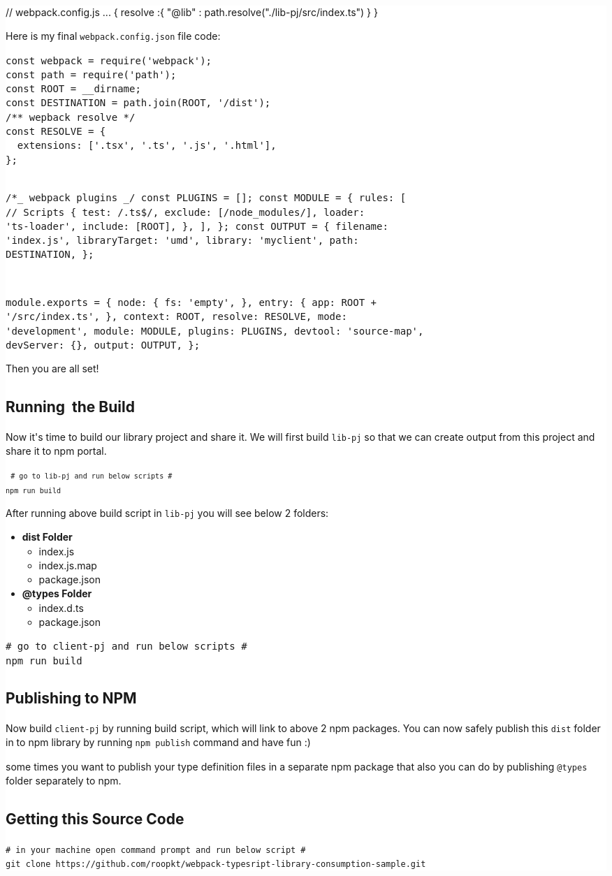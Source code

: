 // webpack.config.js ... { resolve :{ "@lib" :
path.resolve("./lib-pj/src/index.ts") } }</pre>

<p>Here is my final <code>webpack.config.json</code> file code:</p>
<pre class="EnlighterJSRAW" data-enlighter-language="null">const webpack = require('webpack');
const path = require('path');
const ROOT = __dirname;
const DESTINATION = path.join(ROOT, '/dist');
/** wepback resolve */
const RESOLVE = {
  extensions: ['.tsx', '.ts', '.js', '.html'],
};

/\*_ webpack plugins _/ const PLUGINS = []; const MODULE = { rules: [ // Scripts
{ test: /\.ts$/, exclude: [/node_modules/], loader: 'ts-loader', include:
[ROOT], }, ], }; const OUTPUT = { filename: 'index.js', libraryTarget: 'umd',
library: 'myclient', path: DESTINATION, };

module.exports = { node: { fs: 'empty', }, entry: { app: ROOT + '/src/index.ts',
}, context: ROOT, resolve: RESOLVE, mode: 'development', module: MODULE,
plugins: PLUGINS, devtool: 'source-map', devServer: {}, output: OUTPUT, };</pre>

<p>Then you are all set!</p>
<h2>Running&nbsp; the Build</h2>
<p>Now it's time to build our library project and share it. We will first build <code>lib-pj</code>&nbsp;so that we can create output from this project and share it to npm portal.</p>
<pre><code> <code class="EnlighterJSRAW" data-enlighter-language="js"># go to lib-pj and run below scripts # 
npm run build</code></code></pre>
<pre><code></code></pre>
<p>After running above build script in&nbsp;<code>lib-pj</code>&nbsp;you will see below 2 folders:</p>
<ul>
<li><strong>dist Folder</strong>
<ul>
<li>index.js</li>
<li>index.js.map</li>
<li>package.json</li>
</ul>
</li>
<li><strong>@types Folder</strong>
<ul>
<li>index.d.ts</li>
<li>package.json</li>
</ul>
</li>
</ul>
<pre><code></code></pre>
<pre class="EnlighterJSRAW" data-enlighter-language="js"># go to client-pj and run below scripts #
npm run build</pre>
<pre><code></code></pre>
<pre><code></code></pre>
<h2>Publishing to NPM</h2>
<p>Now build&nbsp;<code>client-pj</code>&nbsp;by running build script, which will link to above 2 npm packages. You can now safely publish this <code>dist</code> folder in to npm library by running <code>npm publish</code> command and have fun :)</p>
<p>some times you want to publish your type definition files in a separate npm package that also you can do by publishing <code>@types</code> folder separately to npm.</p>
<h2><a id="user-content-how-get-this-project-at-your-machine" class="anchor" href="https://github.com/roopkt/webpack-typesript-library-consumption-sample/blob/master/README.md#how-get-this-project-at-your-machine" aria-hidden="true"></a>Getting this Source Code</h2>
<pre><code># in your machine open command prompt and run below script #
git clone https://github.com/roopkt/webpack-typesript-library-consumption-sample.git
</code></pre>